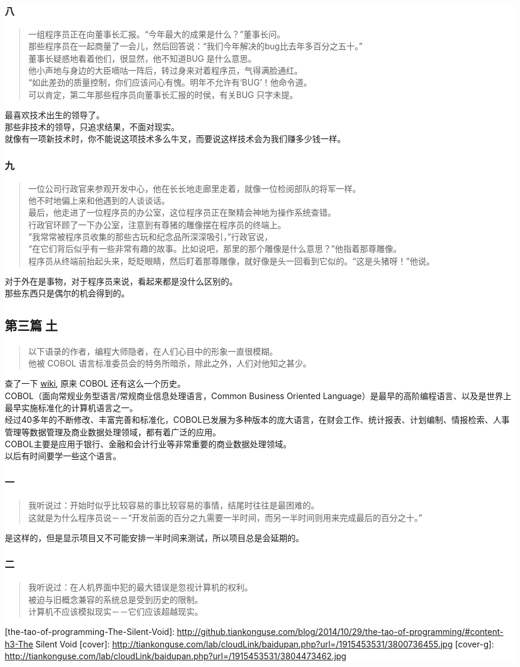 
### 八

> 一组程序员正在向董事长汇报。“今年最大的成果是什么？”董事长问。    
> 那些程序员在一起商量了一会儿，然后回答说：“我们今年解决的bug比去年多百分之五十。”    
> 董事长疑惑地看着他们，很显然，他不知道BUG 是什么意思。    
> 他小声地与身边的大臣嘀咕一阵后，转过身来对着程序员，气得满脸通红。    
> “如此差劲的质量控制，你们应该问心有愧。明年不允许有‘BUG’！他命令道。    
> 可以肯定，第二年那些程序员向董事长汇报的时侯，有关BUG 只字未提。    


最喜欢技术出生的领导了。  
那些非技术的领导，只追求结果，不面对现实。  
就像有一项新技术时，你不能说这项技术多么牛叉，而要说这样技术会为我们赚多少钱一样。  


### 九

> 一位公司行政官来参观开发中心，他在长长地走廊里走着，就像一位检阅部队的将军一样。    
> 他不时地偏上来和他遇到的人谈谈话。    
> 最后，他走进了一位程序员的办公室，这位程序员正在聚精会神地为操作系统查错。    
> 行政官环顾了一下办公室，注意到有尊猪的雕像摆在程序员的终端上。    
> ”我常常被程序员收集的那些古玩和纪念品所深深吸引，”行政官说，    
> “在它们背后似乎有一些非常有趣的故事。比如说吧，那里的那个雕像是什么意思？”他指着那尊雕像。    
> 程序员从终端前抬起头来，眨眨眼睛，然后盯着那尊雕像，就好像是头一回看到它似的。“这是头猪呀！”他说。    


对于外在是事物，对于程序员来说，看起来都是没什么区别的。  
那些东西只是偶尔的机会得到的。  


## 第三篇 土


> 以下语录的作者，编程大师隐者，在人们心目中的形象一直很模糊。    
> 他被 COBOL 语言标准委员会的特务所暗杀，除此之外，人们对他知之甚少。    


查了一下 [wiki][wiki-COBOL], 原来 COBOL 还有这么一个历史。  
COBOL（面向常规业务型语言/常规商业信息处理语言，Common Business Oriented Language）是最早的高阶编程语言、以及是世界上最早实施标准化的计算机语言之一。  
经过40多年的不断修改、丰富完善和标准化，COBOL已发展为多种版本的庞大语言，在财会工作、统计报表、计划编制、情报检索、人事管理等数据管理及商业数据处理领域，都有着广泛的应用。  
COBOL主要是应用于银行、金融和会计行业等非常重要的商业数据处理领域。  
以后有时间要学一些这个语言。  


### 一

> 我听说过：开始时似乎比较容易的事比较容易的事情，结尾时往往是最困难的。    
> 这就是为什么程序员说－－“开发前面的百分之九需要一半时间，而另一半时间则用来完成最后的百分之十。”    


是这样的，但是显示项目又不可能安排一半时间来测试，所以项目总是会延期的。  


### 二

> 我听说过：在人机界面中犯的最大错误是忽视计算机的权利。    
> 被迫与旧概念兼容的系统总是受到历史的限制。    
> 计算机不应该模拟现实－－它们应该超越现实。    


[wiki-COBOL]: http://zh.wikipedia.org/wiki/COBOL
[the-tao-of-programming-The-Silent-Void]: http://github.tiankonguse.com/blog/2014/10/29/the-tao-of-programming/#content-h3-The Silent Void
[cover]: http://tiankonguse.com/lab/cloudLink/baidupan.php?url=/1915453531/3800736455.jpg
[cover-g]: http://tiankonguse.com/lab/cloudLink/baidupan.php?url=/1915453531/3804473462.jpg